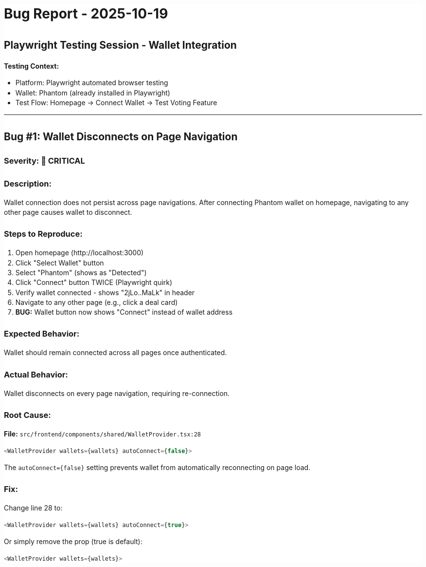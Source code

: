 # Bug Report - 2025-10-19
## Playwright Testing Session - Wallet Integration

**Testing Context:**
- Platform: Playwright automated browser testing
- Wallet: Phantom (already installed in Playwright)
- Test Flow: Homepage → Connect Wallet → Test Voting Feature

---

## Bug #1: Wallet Disconnects on Page Navigation

### Severity: 🔴 **CRITICAL**

### Description:
Wallet connection does not persist across page navigations. After connecting Phantom wallet on homepage, navigating to any other page causes wallet to disconnect.

### Steps to Reproduce:
1. Open homepage (http://localhost:3000)
2. Click "Select Wallet" button
3. Select "Phantom" (shows as "Detected")
4. Click "Connect" button TWICE (Playwright quirk)
5. Verify wallet connected - shows "2jLo..MaLk" in header
6. Navigate to any other page (e.g., click a deal card)
7. **BUG:** Wallet button now shows "Connect" instead of wallet address

### Expected Behavior:
Wallet should remain connected across all pages once authenticated.

### Actual Behavior:
Wallet disconnects on every page navigation, requiring re-connection.

### Root Cause:
**File:** `src/frontend/components/shared/WalletProvider.tsx:28`

```typescript
<WalletProvider wallets={wallets} autoConnect={false}>
```

The `autoConnect={false}` setting prevents wallet from automatically reconnecting on page load.

### Fix:
Change line 28 to:
```typescript
<WalletProvider wallets={wallets} autoConnect={true}>
```

Or simply remove the prop (true is default):
```typescript
<WalletProvider wallets={wallets}>
```
